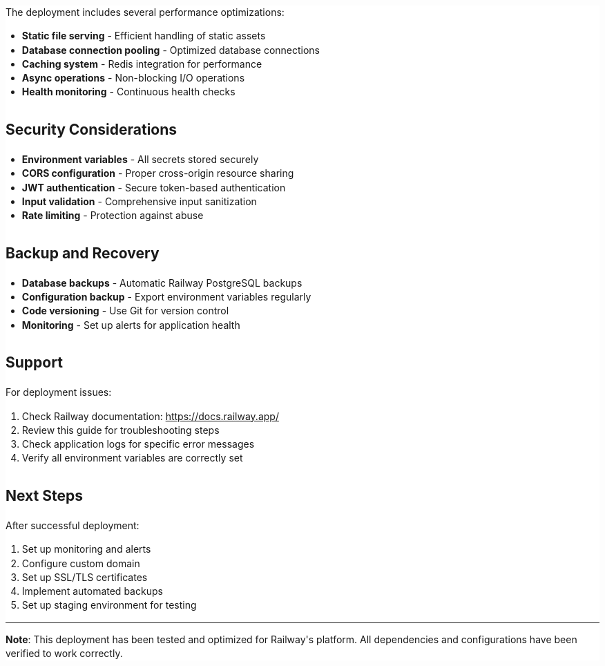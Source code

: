 The deployment includes several performance optimizations:

- **Static file serving** - Efficient handling of static assets
- **Database connection pooling** - Optimized database connections
- **Caching system** - Redis integration for performance
- **Async operations** - Non-blocking I/O operations
- **Health monitoring** - Continuous health checks

## Security Considerations

- **Environment variables** - All secrets stored securely
- **CORS configuration** - Proper cross-origin resource sharing
- **JWT authentication** - Secure token-based authentication
- **Input validation** - Comprehensive input sanitization
- **Rate limiting** - Protection against abuse

## Backup and Recovery

- **Database backups** - Automatic Railway PostgreSQL backups
- **Configuration backup** - Export environment variables regularly
- **Code versioning** - Use Git for version control
- **Monitoring** - Set up alerts for application health

## Support

For deployment issues:

1. Check Railway documentation: https://docs.railway.app/
2. Review this guide for troubleshooting steps
3. Check application logs for specific error messages
4. Verify all environment variables are correctly set

## Next Steps

After successful deployment:

1. Set up monitoring and alerts
2. Configure custom domain
3. Set up SSL/TLS certificates
4. Implement automated backups
5. Set up staging environment for testing

---

**Note**: This deployment has been tested and optimized for Railway's platform. All dependencies and configurations have been verified to work correctly.